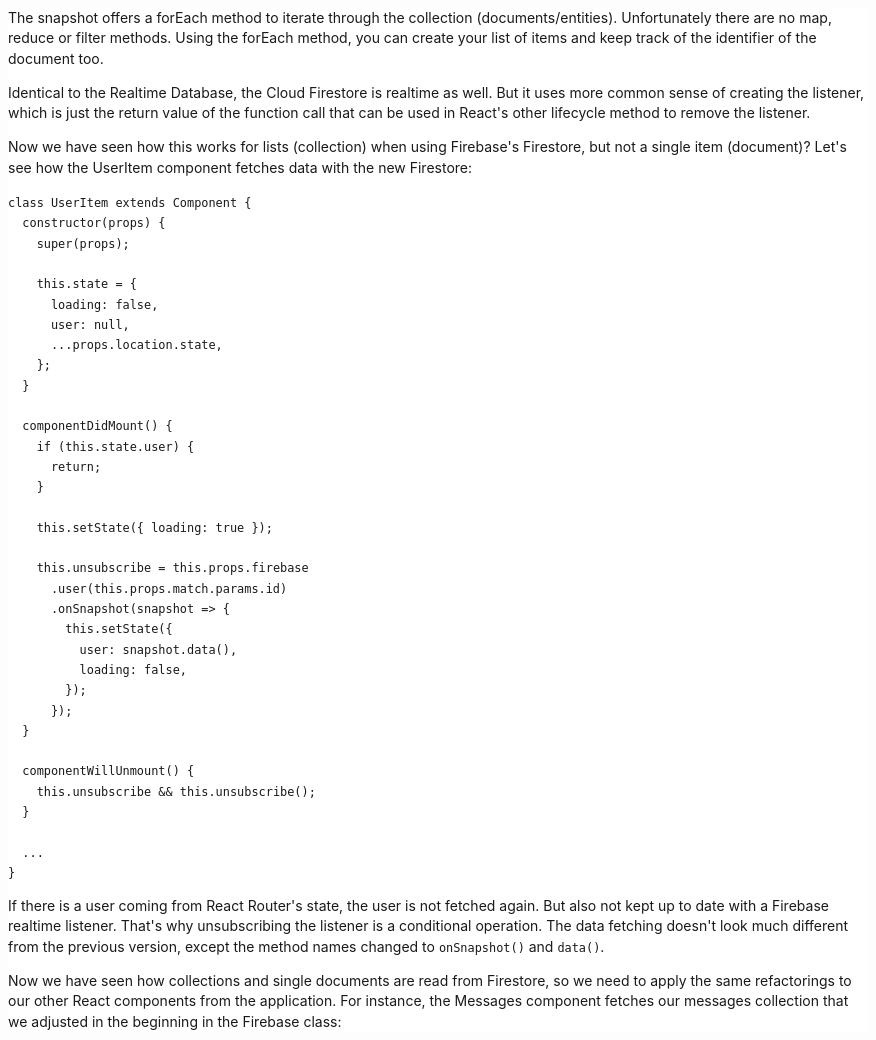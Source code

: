 The snapshot offers a forEach method to iterate through the collection (documents/entities). Unfortunately there are no map, reduce or filter methods. Using the forEach method, you can create your list of items and keep track of the identifier of the document too.

Identical to the Realtime Database, the Cloud Firestore is realtime as well. But it uses more common sense of creating the listener, which is just the return value of the function call that can be used in React's other lifecycle method to remove the listener.

Now we have seen how this works for lists (collection) when using Firebase's Firestore, but not a single item (document)? Let's see how the UserItem component fetches data with the new Firestore:

```javascript{19,21,23,30}
class UserItem extends Component {
  constructor(props) {
    super(props);

    this.state = {
      loading: false,
      user: null,
      ...props.location.state,
    };
  }

  componentDidMount() {
    if (this.state.user) {
      return;
    }

    this.setState({ loading: true });

    this.unsubscribe = this.props.firebase
      .user(this.props.match.params.id)
      .onSnapshot(snapshot => {
        this.setState({
          user: snapshot.data(),
          loading: false,
        });
      });
  }

  componentWillUnmount() {
    this.unsubscribe && this.unsubscribe();
  }

  ...
}
```

If there is a user coming from React Router's state, the user is not fetched again. But also not kept up to date with a Firebase realtime listener. That's why unsubscribing the listener is a conditional operation. The data fetching doesn't look much different from the previous version, except the method names changed to `onSnapshot()` and `data()`.

Now we have seen how collections and single documents are read from Firestore, so we need to apply the same refactorings to our other React components from the application. For instance, the Messages component fetches our messages collection that we adjusted in the beginning in the Firebase class:
